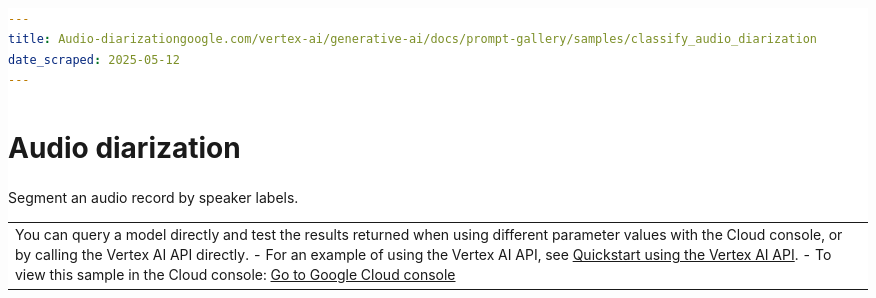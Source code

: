 ```yaml
---
title: Audio-diarizationgoogle.com/vertex-ai/generative-ai/docs/prompt-gallery/samples/classify_audio_diarization
date_scraped: 2025-05-12
---
```


# Audio diarization 

Segment an audio record by speaker labels.

| | |
| --- | --- |
| You can query a model directly and test the results returned when using different parameter values with the Cloud console, or by calling the Vertex AI API directly. - For an example of using the Vertex AI API, see [Quickstart using the Vertex AI API](../../start/quickstarts/api-quickstart.md). - To view this sample in the Cloud console: [Go to Google Cloud console](https://console.cloud.google.com/vertex-ai/generative/language/prompt-examples/Audio%20diarization) | |